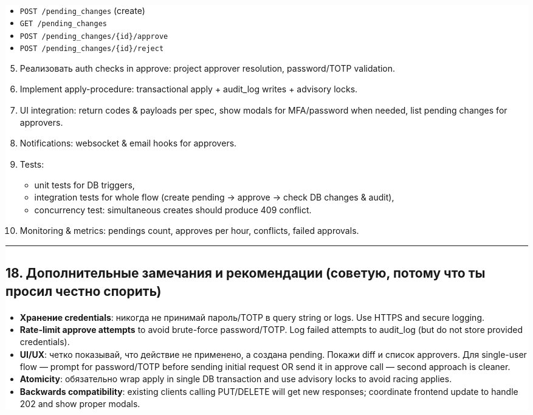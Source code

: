   * `POST /pending_changes` (create)
   * `GET /pending_changes`
   * `POST /pending_changes/{id}/approve`
   * `POST /pending_changes/{id}/reject`
5. Реализовать auth checks in approve: project approver resolution, password/TOTP validation.
6. Implement apply-procedure: transactional apply + audit\_log writes + advisory locks.
7. UI integration: return codes & payloads per spec, show modals for MFA/password when needed, list pending changes for approvers.
8. Notifications: websocket & email hooks for approvers.
9. Tests:

   * unit tests for DB triggers,
   * integration tests for whole flow (create pending -> approve -> check DB changes & audit),
   * concurrency test: simultaneous creates should produce 409 conflict.
10. Monitoring & metrics: pendings count, approves per hour, conflicts, failed approvals.

---

## 18. Дополнительные замечания и рекомендации (советую, потому что ты просил честно спорить)

* **Хранение credentials**: никогда не принимай пароль/TOTP в query string or logs. Use HTTPS and secure logging.
* **Rate-limit approve attempts** to avoid brute-force password/TOTP. Log failed attempts to audit\_log (but do not store provided credentials).
* **UI/UX**: четко показывай, что действие не применено, а создана pending. Покажи diff и список approvers. Для single-user flow — prompt for password/TOTP before sending initial request OR send it in approve call — second approach is cleaner.
* **Atomicity**: обязательно wrap apply in single DB transaction and use advisory locks to avoid racing applies.
* **Backwards compatibility**: existing clients calling PUT/DELETE will get new responses; coordinate frontend update to handle 202 and show proper modals.
